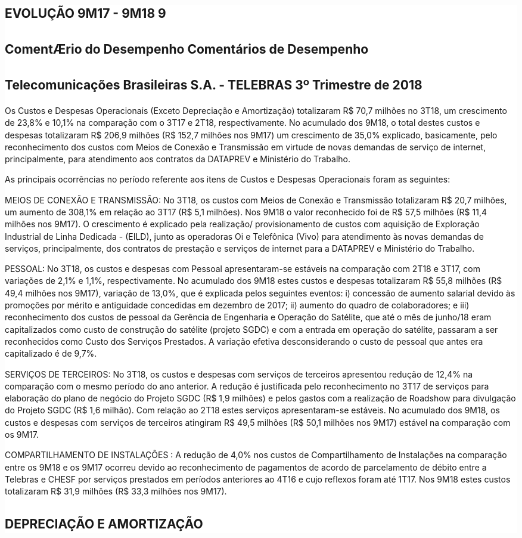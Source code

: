 ## EVOLUÇÃO 9M17 - 9M18 9



## ComentÆrio do Desempenho Comentários de Desempenho

## Telecomunicações Brasileiras S.A. - TELEBRAS 3º Trimestre de 2018

Os Custos e Despesas Operacionais (Exceto Depreciação e Amortização) totalizaram R$ 70,7 milhões no 3T18,  um  crescimento  de  23,8%  e  10,1%  na  comparação  com  o  3T17  e  2T18,  respectivamente.  No acumulado dos 9M18, o total destes custos e despesas totalizaram R$ 206,9 milhões (R$ 152,7 milhões nos 9M17) um crescimento de 35,0% explicado, basicamente, pelo reconhecimento dos custos com Meios de Conexão  e  Transmissão  em  virtude  de  novas  demandas  de  serviço  de  internet,  principalmente,  para atendimento aos contratos da DATAPREV e Ministério do Trabalho.

As  principais  ocorrências  no  período  referente  aos  itens  de  Custos  e  Despesas  Operacionais  foram  as seguintes:

MEIOS DE CONEXÃO E TRANSMISSÃO: No 3T18, os custos com Meios de Conexão e Transmissão totalizaram R$  20,7  milhões,  um  aumento  de  308,1%  em  relação  ao  3T17  (R$  5,1  milhões).  Nos  9M18  o  valor reconhecido foi de R$ 57,5 milhões (R$ 11,4 milhões nos 9M17). O crescimento é explicado pela realização/ provisionamento de custos com aquisição de Exploração Industrial de Linha Dedicada - (EILD), junto as operadoras Oi e Telefônica (Vivo) para atendimento às novas demandas de serviços, principalmente, dos contratos de prestação e serviços de internet para a DATAPREV e Ministério do Trabalho.

PESSOAL: No 3T18, os custos e despesas com Pessoal apresentaram-se estáveis na comparação com 2T18 e 3T17, com variações de 2,1% e 1,1%, respectivamente. No acumulado dos 9M18 estes custos e  despesas  totalizaram  R$  55,8  milhões  (R$  49,4  milhões  nos  9M17),  variação  de  13,0%,  que  é explicada pelos seguintes eventos: i) concessão de aumento salarial devido às promoções por mérito e antiguidade concedidas  em  dezembro  de  2017;  ii) aumento  do  quadro  de  colaboradores;  e iii) reconhecimento dos custos de pessoal da Gerência de Engenharia e Operação do Satélite, que até o mês de junho/18 eram capitalizados como custo de construção do satélite (projeto SGDC) e com a entrada em operação do satélite, passaram a ser reconhecidos como Custo dos Serviços Prestados. A variação efetiva desconsiderando o custo de pessoal que antes era capitalizado é de 9,7%.

SERVIÇOS DE TERCEIROS: No 3T18, os custos e despesas com serviços de terceiros apresentou redução de 12,4% na comparação com o mesmo período do ano anterior. A redução é justificada pelo reconhecimento no 3T17 de serviços para elaboração do plano de negócio do Projeto SGDC (R$ 1,9 milhões) e pelos gastos com a realização de Roadshow para divulgação do Projeto SGDC (R$ 1,6 milhão). Com relação ao 2T18 estes serviços apresentaram-se estáveis. No acumulado dos 9M18, os custos e despesas com serviços de terceiros atingiram R$ 49,5 milhões (R$ 50,1 milhões nos 9M17) estável na comparação com os 9M17.

COMPARTILHAMENTO DE INSTALAÇÕES : A redução de 4,0% nos custos de Compartilhamento de Instalações na comparação entre os 9M18 e os 9M17 ocorreu devido ao reconhecimento de pagamentos de acordo de parcelamento de débito entre a Telebras e CHESF por serviços prestados em períodos anteriores ao 4T16 e cujo reflexos foram até 1T17.  Nos 9M18 estes custos totalizaram R$ 31,9 milhões (R$ 33,3 milhões nos 9M17).

## DEPRECIAÇÃO E AMORTIZAÇÃO
